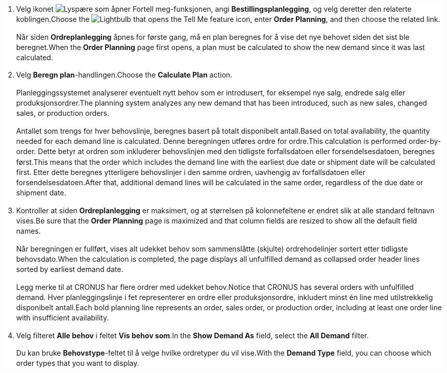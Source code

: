 1.  <span data-ttu-id="2ea7f-140">Velg ikonet ![Lyspære som åpner Fortell meg-funksjonen](media/ui-search/search_small.png "Fortell hva du vil gjøre"), angi **Bestillingsplanlegging**, og velg deretter den relaterte koblingen.</span><span class="sxs-lookup"><span data-stu-id="2ea7f-140">Choose the ![Lightbulb that opens the Tell Me feature](media/ui-search/search_small.png "Tell me what you want to do") icon, enter **Order Planning**, and then choose the related link.</span></span>  

     <span data-ttu-id="2ea7f-141">Når siden **Ordreplanlegging** åpnes for første gang, må en plan beregnes for å vise det nye behovet siden det sist ble beregnet.</span><span class="sxs-lookup"><span data-stu-id="2ea7f-141">When the **Order Planning** page first opens, a plan must be calculated to show the new demand since it was last calculated.</span></span>  

2.  <span data-ttu-id="2ea7f-142">Velg **Beregn plan**-handlingen.</span><span class="sxs-lookup"><span data-stu-id="2ea7f-142">Choose the **Calculate Plan** action.</span></span>  

     <span data-ttu-id="2ea7f-143">Planleggingssystemet analyserer eventuelt nytt behov som er introdusert, for eksempel nye salg, endrede salg eller produksjonsordrer.</span><span class="sxs-lookup"><span data-stu-id="2ea7f-143">The planning system analyzes any new demand that has been introduced, such as new sales, changed sales, or production orders.</span></span>  

     <span data-ttu-id="2ea7f-144">Antallet som trengs for hver behovslinje, beregnes basert på totalt disponibelt antall.</span><span class="sxs-lookup"><span data-stu-id="2ea7f-144">Based on total availability, the quantity needed for each demand line is calculated.</span></span> <span data-ttu-id="2ea7f-145">Denne beregningen utføres ordre for ordre.</span><span class="sxs-lookup"><span data-stu-id="2ea7f-145">This calculation is performed order-by-order.</span></span> <span data-ttu-id="2ea7f-146">Dette betyr at ordren som inkluderer behovslinjen med den tidligste forfallsdatoen eller forsendelsesdatoen, beregnes først.</span><span class="sxs-lookup"><span data-stu-id="2ea7f-146">This means that the order which includes the demand line with the earliest due date or shipment date will be calculated first.</span></span> <span data-ttu-id="2ea7f-147">Etter dette beregnes ytterligere behovslinjer i den samme ordren, uavhengig av forfallsdatoen eller forsendelsesdatoen.</span><span class="sxs-lookup"><span data-stu-id="2ea7f-147">After that, additional demand lines will be calculated in the same order, regardless of the due date or shipment date.</span></span>  

3.  <span data-ttu-id="2ea7f-148">Kontroller at siden **Ordreplanlegging** er maksimert, og at størrelsen på kolonnefeltene er endret slik at alle standard feltnavn vises.</span><span class="sxs-lookup"><span data-stu-id="2ea7f-148">Be sure that the **Order Planning** page is maximized and that column fields are resized to show all the default field names.</span></span>  

     <span data-ttu-id="2ea7f-149">Når beregningen er fullført, vises alt udekket behov som sammenslåtte (skjulte) ordrehodelinjer sortert etter tidligste behovsdato.</span><span class="sxs-lookup"><span data-stu-id="2ea7f-149">When the calculation is completed, the page displays all unfulfilled demand as collapsed order header lines sorted by earliest demand date.</span></span>  

     <span data-ttu-id="2ea7f-150">Legg merke til at CRONUS har flere ordrer med udekket behov.</span><span class="sxs-lookup"><span data-stu-id="2ea7f-150">Notice that CRONUS has several orders with unfulfilled demand.</span></span> <span data-ttu-id="2ea7f-151">Hver planleggingslinje i fet representerer en ordre eller produksjonsordre, inkludert minst én line med utilstrekkelig disponibelt antall.</span><span class="sxs-lookup"><span data-stu-id="2ea7f-151">Each bold planning line represents an order, sales order, or production order, including at least one order line with insufficient availability.</span></span>  

4.  <span data-ttu-id="2ea7f-152">Velg filteret **Alle behov** i feltet **Vis behov som**.</span><span class="sxs-lookup"><span data-stu-id="2ea7f-152">In the **Show Demand As** field, select the **All Demand** filter.</span></span>  

     <span data-ttu-id="2ea7f-153">Du kan bruke **Behovstype**-feltet til å velge hvilke ordretyper du vil vise.</span><span class="sxs-lookup"><span data-stu-id="2ea7f-153">With the **Demand Type** field, you can choose which order types that you want to display.</span></span>  
